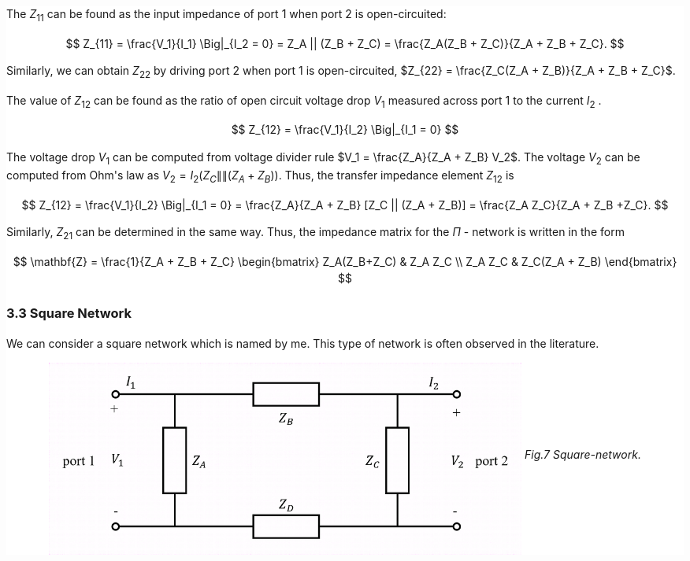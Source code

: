 The $Z_{11}$ can be found as the input impedance of port 1 when port 2 is open-circuited:

$$
Z_{11} = \frac{V_1}{I_1} \Big|_{I_2 = 0} = Z_A || (Z_B + Z_C) = \frac{Z_A(Z_B + Z_C)}{Z_A + Z_B + Z_C}.
$$

Similarly, we can obtain $Z_{22}$ by driving port 2 when port 1 is open-circuited, $Z_{22} = \frac{Z_C(Z_A + Z_B)}{Z_A + Z_B + Z_C}$. 

The value of $Z_{12}$ can be found as the ratio of open circuit voltage drop $V_1$ measured across port 1 to the current $I_2$ . 

$$
Z_{12} = \frac{V_1}{I_2} \Big|_{I_1 = 0}
$$

The voltage drop $V_1$ can be computed from voltage divider rule $V_1 = \frac{Z_A}{Z_A + Z_B} V_2$. The voltage $V_2$ can be computed from Ohm's law as $V_2 = I_2 \Big(Z_C \|\| (Z_A + Z_B)\Big)$. Thus, the transfer impedance element $Z_{12}$ is

$$
Z_{12} = \frac{V_1}{I_2} \Big|_{I_1 = 0} = \frac{Z_A}{Z_A + Z_B} [Z_C || (Z_A + Z_B)] = \frac{Z_A Z_C}{Z_A + Z_B +Z_C}.
$$

Similarly, $Z_{21}$ can be determined in the same way. Thus, the impedance matrix for the $\Pi$ - network is written in the form

$$
\mathbf{Z} = \frac{1}{Z_A + Z_B + Z_C} \begin{bmatrix}
Z_A(Z_B+Z_C) & Z_A Z_C  \\
Z_A Z_C     & Z_C(Z_A + Z_B)  
\end{bmatrix}
$$


### 3.3 Square Network

We can consider a square network which is named by me. This type of network is often observed in the literature.

<p align="center">
   <img src="/images/2025/snetwork.png" alt="drawing" align="middle" style="width:600px;" />
   <em>Fig.7 Square-network.</em>
</p>


[^1]: https://en.wikipedia.org/wiki/Electrical_impedance#Combining_impedances
[^2]: Pozar, David M. *Microwave engineering: theory and techniques*. John wiley & sons, 2021.
[^3]: Bogatin, Eric. *Signal and power integrity--simplified*. Pearson Education, 2010.
[^4]:  Ludwig, Reinhold. *RF Circuit Design: Theory & Applications, 2/e*. Pearson Education India, 2000.
[^5]: Weerasekera, Roshan, et al. "Compact modelling of through-silicon vias (TSVs) in three-dimensional (3-D) integrated circuits." *2009 IEEE International Conference on 3D System Integration*. IEEE, 2009.